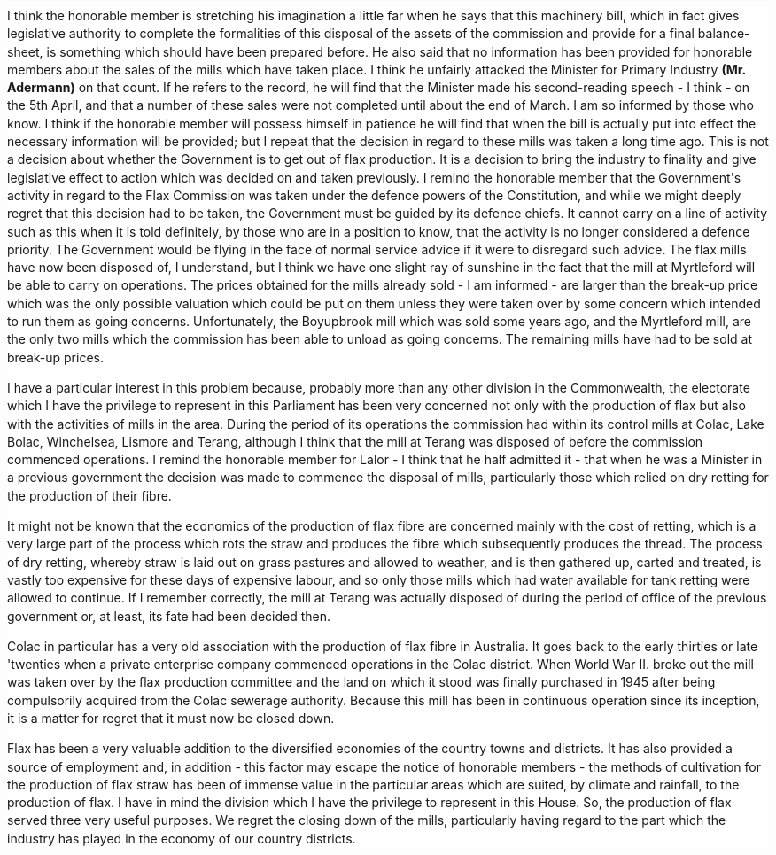 I think the honorable member is stretching his imagination a little far when he says that this machinery bill, which in fact gives legislative authority to complete the formalities of this disposal of the assets of the commission and provide for a final balance-sheet, is something which should have been prepared before. He also said that no information has been provided for honorable members about the sales of the mills which have taken place. I think he unfairly attacked the Minister for Primary Industry  **(Mr. Adermann)**  on that count. If he refers to the record, he will find that the Minister made his second-reading speech - I think - on the 5th April, and that a number of these sales were not completed until about the end of March. I am so informed by those who know. I think if the honorable member will possess himself in patience he will find that when the bill is actually put into effect the necessary information will be provided; but I repeat that the decision in regard to these mills was taken a long time ago. This is not a decision about whether the Government is to get out of flax production. It is a decision to bring the industry to finality and give legislative effect to action which was decided on and taken previously. I remind the honorable member that the Government's activity in regard to the Flax Commission was taken under the defence powers of the Constitution, and while we might deeply regret that this decision had to be taken, the Government must be guided by its defence chiefs. It cannot carry on a line of activity such as this when it is told definitely, by those who are in a position to know, that the activity is no longer considered a defence priority. The Government would be flying in the face of normal service advice if it were to disregard such advice. The flax mills have now been disposed of, I understand, but I think we have one slight ray of sunshine in the fact that the mill at Myrtleford will be able to carry on operations. The prices obtained for the mills already sold - I am informed - are larger than the break-up price which was the only possible valuation which could be put on them unless they were taken over by some concern which intended to run them as going concerns. Unfortunately, the Boyupbrook mill which was sold some years ago, and the Myrtleford mill, are the only two mills which the commission has been able to unload as going concerns. The remaining mills have had to be sold at break-up prices. 

I have a particular interest in this problem because, probably more than any other division in the Commonwealth, the electorate which I have the privilege to represent in this Parliament has been very concerned not only with the production of flax but also with the activities of mills in the area. During the period of its operations the commission had within its control mills at Colac, Lake Bolac, Winchelsea, Lismore and Terang, although I think that the mill at Terang was disposed of before the commission commenced operations. I remind the honorable member for Lalor - I think that he half admitted it - that when he was a Minister in a previous government the decision was made to commence the disposal of mills, particularly those which relied on dry retting for the production of their fibre. 

It might not be known that the economics of the production of flax fibre are concerned mainly with the cost of retting, which is a very large part of the process which rots the straw and produces the fibre which subsequently produces the thread. The process of dry retting, whereby straw is laid out on grass pastures and allowed to weather, and is then gathered up, carted and treated, is vastly too expensive for these days of expensive labour, and so only those mills which had water available for tank retting were allowed to continue. If I remember correctly, the mill at Terang was actually disposed of during the period of office of the previous government or, at least, its fate had been decided then. 

Colac in particular has a very old association with the production of flax fibre in Australia. It goes back to the early thirties or late 'twenties when a private enterprise company commenced operations in the Colac district. When World War II. broke out the mill was taken over by the flax production committee and the land on which it stood was finally purchased in 1945 after being compulsorily acquired from the Colac sewerage authority. Because this mill has been in continuous operation since its inception, it is a matter for regret that it must now be closed down. 

Flax has been a very valuable addition to the diversified economies of the country towns and districts. It has also provided a source of employment and, in addition - this factor may escape the notice of honorable members - the methods of cultivation for the production of flax straw has been of immense value in the particular areas which are suited, by climate and rainfall, to the production of flax. I have in mind the division which I have the privilege to represent in this House. So, the production of flax served three very useful purposes. We regret the closing down of the mills, particularly having regard to the part which the industry has played in the economy of our country districts. 
